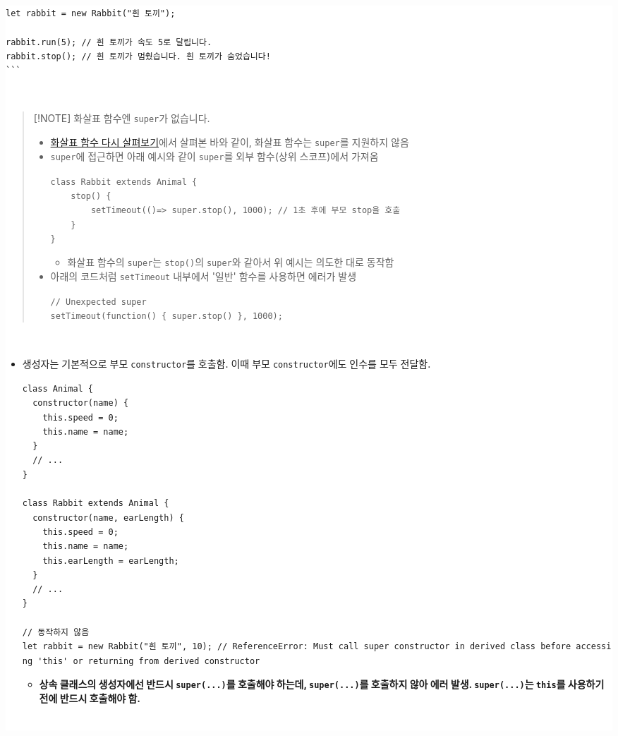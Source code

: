 	let rabbit = new Rabbit("흰 토끼");
	
	rabbit.run(5); // 흰 토끼가 속도 5로 달립니다.
	rabbit.stop(); // 흰 토끼가 멈췄습니다. 흰 토끼가 숨었습니다!
	```

<br />

>[!NOTE] 화살표 함수엔 `super`가 없습니다.
>- [화살표 함수 다시 살펴보기](https://ko.javascript.info/arrow-functions)에서 살펴본 바와 같이, 화살표 함수는 `super`를 지원하지 않음
>- `super`에 접근하면 아래 예시와 같이 `super`를 외부 함수(상위 스코프)에서 가져옴
>	```
>	class Rabbit extends Animal {
>		stop() {
>			setTimeout(()=> super.stop(), 1000); // 1초 후에 부모 stop을 호출
>		}
>	}
>	```
>	- 화살표 함수의 `super`는 `stop()`의 `super`와 같아서 위 예시는 의도한 대로 동작함
>- 아래의 코드처럼 `setTimeout` 내부에서 '일반' 함수를 사용하면 에러가 발생
>	```
>	// Unexpected super
>	setTimeout(function() { super.stop() }, 1000); 
>	```

<br />

- 생성자는 기본적으로 부모 `constructor`를 호출함. 이때 부모 `constructor`에도 인수를 모두 전달함.
	```
	class Animal {
	  constructor(name) {
	    this.speed = 0;
	    this.name = name;
	  }
	  // ...
	}
	
	class Rabbit extends Animal {
	  constructor(name, earLength) {
	    this.speed = 0;
	    this.name = name;
	    this.earLength = earLength;
	  }
	  // ...
	}
	
	// 동작하지 않음
	let rabbit = new Rabbit("흰 토끼", 10); // ReferenceError: Must call super constructor in derived class before accessing 'this' or returning from derived constructor
	```
	- **상속 클래스의 생성자에선 반드시 `super(...)`를 호출해야 하는데, `super(...)`를 호출하지 않아 에러 발생. `super(...)`는 `this`를 사용하기 전에 반드시 호출해야 함.**

<br />
